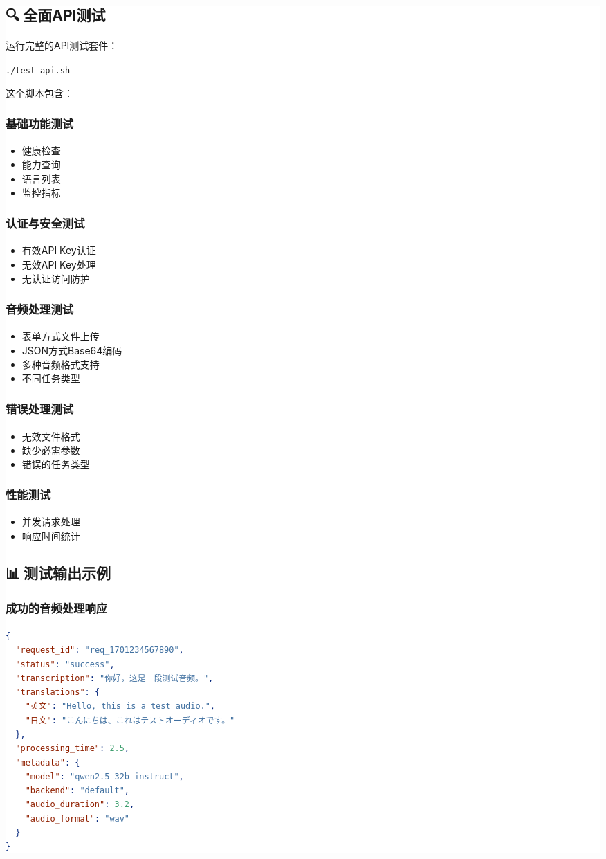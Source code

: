 ## 🔍 全面API测试

运行完整的API测试套件：

```bash
./test_api.sh
```

这个脚本包含：

### 基础功能测试
- 健康检查
- 能力查询
- 语言列表
- 监控指标

### 认证与安全测试
- 有效API Key认证
- 无效API Key处理
- 无认证访问防护

### 音频处理测试
- 表单方式文件上传
- JSON方式Base64编码
- 多种音频格式支持
- 不同任务类型

### 错误处理测试
- 无效文件格式
- 缺少必需参数
- 错误的任务类型

### 性能测试
- 并发请求处理
- 响应时间统计

## 📊 测试输出示例

### 成功的音频处理响应

```json
{
  "request_id": "req_1701234567890",
  "status": "success",
  "transcription": "你好，这是一段测试音频。",
  "translations": {
    "英文": "Hello, this is a test audio.",
    "日文": "こんにちは、これはテストオーディオです。"
  },
  "processing_time": 2.5,
  "metadata": {
    "model": "qwen2.5-32b-instruct",
    "backend": "default",
    "audio_duration": 3.2,
    "audio_format": "wav"
  }
}
```
